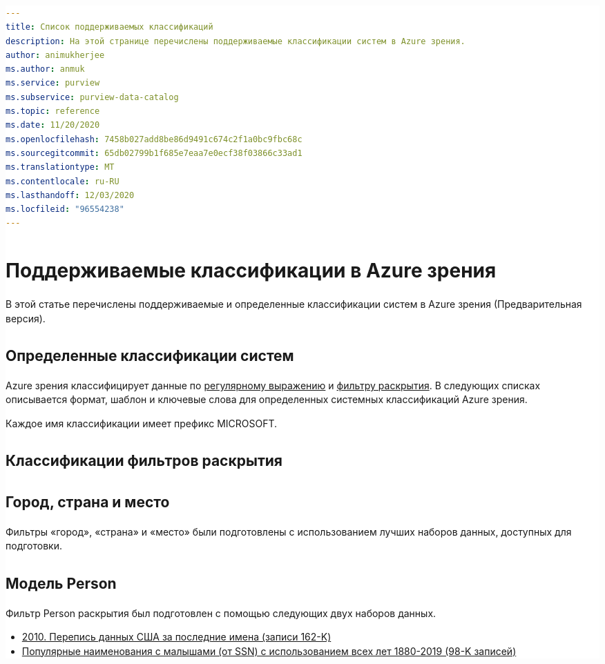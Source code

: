 ```yaml
---
title: Список поддерживаемых классификаций
description: На этой странице перечислены поддерживаемые классификации систем в Azure зрения.
author: animukherjee
ms.author: anmuk
ms.service: purview
ms.subservice: purview-data-catalog
ms.topic: reference
ms.date: 11/20/2020
ms.openlocfilehash: 7458b027add8be86d9491c674c2f1a0bc9fbc68c
ms.sourcegitcommit: 65db02799b1f685e7eaa7e0ecf38f03866c33ad1
ms.translationtype: MT
ms.contentlocale: ru-RU
ms.lasthandoff: 12/03/2020
ms.locfileid: "96554238"
---
```

# <a name="supported-classifications-in-azure-purview"></a>Поддерживаемые классификации в Azure зрения

В этой статье перечислены поддерживаемые и определенные классификации систем в Azure зрения (Предварительная версия).

## <a name="defined-system-classifications"></a>Определенные классификации систем

Azure зрения классифицирует данные по [регулярному выражению](https://wikipedia.org/wiki/Regular_expression) и [фильтру раскрытия](https://wikipedia.org/wiki/Bloom_filter). В следующих списках описывается формат, шаблон и ключевые слова для определенных системных классификаций Azure зрения.

Каждое имя классификации имеет префикс MICROSOFT.

## <a name="bloom-filter-classifications"></a>Классификации фильтров раскрытия

## <a name="city-country-and-place"></a>Город, страна и место

Фильтры «город», «страна» и «место» были подготовлены с использованием лучших наборов данных, доступных для подготовки.

## <a name="person"></a>Модель Person

Фильтр Person раскрытия был подготовлен с помощью следующих двух наборов данных.

- [2010. Перепись данных США за последние имена (записи 162-K)](https://www.census.gov/topics/population/genealogy/data/2010_surnames.html)
- [Популярные наименования с малышами (от SSN) с использованием всех лет 1880-2019 (98-K записей)](https://www.ssa.gov/oact/babynames/limits.html)
